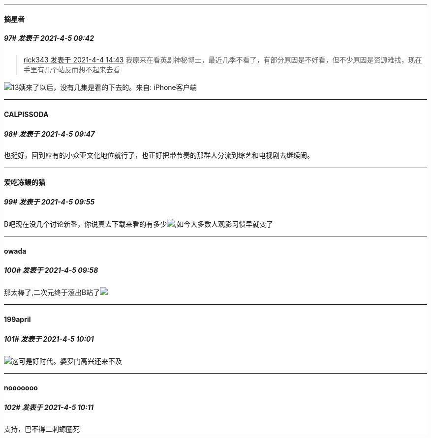 
-----

####  摘星者  
##### 97#       发表于 2021-4-5 09:42


<blockquote><a href="httphttps://bbs.saraba1st.com/2b/forum.php?mod=redirect&amp;goto=findpost&amp;pid=50830071&amp;ptid=1997172" target="_blank"> rick343 发表于 2021-4-4 14:43</a> 我原来在看英剧神秘博士，最近几季不看了，有部分原因是不好看，但不少原因是资源难找，现在手里有几个站反而想不起来去看 </blockquote>
<img src="https://static.saraba1st.com/image/smiley/face2017/024.png" referrerpolicy="no-referrer">13姨来了以后，没有几集是看的下去的。来自: iPhone客户端


-----

####  CALPISSODA  
##### 98#       发表于 2021-4-5 09:47


也挺好，回到应有的小众亚文化地位就行了，也正好把带节奏的那群人分流到综艺和电视剧去继续闹。


-----

####  爱吃冻鳗的猫  
##### 99#       发表于 2021-4-5 09:55


B吧现在没几个讨论新番，你说真去下载来看的有多少<img src="https://static.saraba1st.com/image/smiley/face2017/067.png" referrerpolicy="no-referrer">,如今大多数人观影习惯早就变了


-----

####  owada  
##### 100#       发表于 2021-4-5 09:58


那太棒了,二次元终于滚出B站了<img src="https://static.saraba1st.com/image/smiley/face2017/066.png" referrerpolicy="no-referrer">


-----

####  199april  
##### 101#       发表于 2021-4-5 10:01


<img src="https://static.saraba1st.com/image/smiley/face2017/067.png" referrerpolicy="no-referrer">这可是好时代。婆罗门高兴还来不及


-----

####  nooooooo  
##### 102#       发表于 2021-4-5 10:11


支持，巴不得二刺螈圈死
